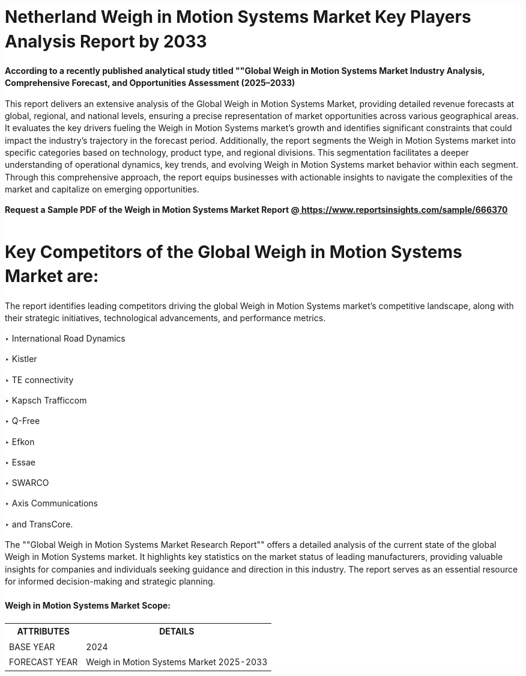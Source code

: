 # Netherland Weigh in Motion Systems Market Key Players Analysis Report by 2033

<strong>According to a recently published analytical study titled ""Global Weigh in Motion Systems Market Industry Analysis, Comprehensive Forecast, and Opportunities Assessment (2025–2033)</strong>

 This report delivers an extensive analysis of the Global Weigh in Motion Systems Market, providing detailed revenue forecasts at global, regional, and national levels, ensuring a precise representation of market opportunities across various geographical areas. It evaluates the key drivers fueling the Weigh in Motion Systems market’s growth and identifies significant constraints that could impact the industry’s trajectory in the forecast period. Additionally, the report segments the Weigh in Motion Systems market into specific categories based on technology, product type, and regional divisions. This segmentation facilitates a deeper understanding of operational dynamics, key trends, and evolving Weigh in Motion Systems market behavior within each segment. Through this comprehensive approach, the report equips businesses with actionable insights to navigate the complexities of the market and capitalize on emerging opportunities.

<strong>Request a Sample PDF of the Weigh in Motion Systems Market Report </strong><strong>@<a href=https://www.reportsinsights.com/sample/666370> https://www.reportsinsights.com/sample/666370</a></strong></font>

# <strong>Key Competitors of the Global Weigh in Motion Systems Market are:</strong>

The report identifies leading competitors driving the global Weigh in Motion Systems market’s competitive landscape, along with their strategic initiatives, technological advancements, and performance metrics.

‣ International Road Dynamics

‣ Kistler

‣ TE connectivity

‣ Kapsch Trafficcom

‣ Q-Free

‣ Efkon

‣ Essae

‣ SWARCO

‣ Axis Communications

‣ and TransCore.

The ""Global Weigh in Motion Systems Market Research Report"" offers a detailed analysis of the current state of the global Weigh in Motion Systems market. It highlights key statistics on the market status of leading manufacturers, providing valuable insights for companies and individuals seeking guidance and direction in this industry. The report serves as an essential resource for informed decision-making and strategic planning.

<h4>Weigh in Motion Systems Market Scope:</h4>
<table>
<tr>
<th>ATTRIBUTES</th>
<th>DETAILS</th>
</tr>
<tr>
<td>BASE YEAR</td>
<td>2024</td>
</tr>
<tr>
<td>FORECAST YEAR</td>
<td>Weigh in Motion Systems Market 2025-2033</td>
</tr>